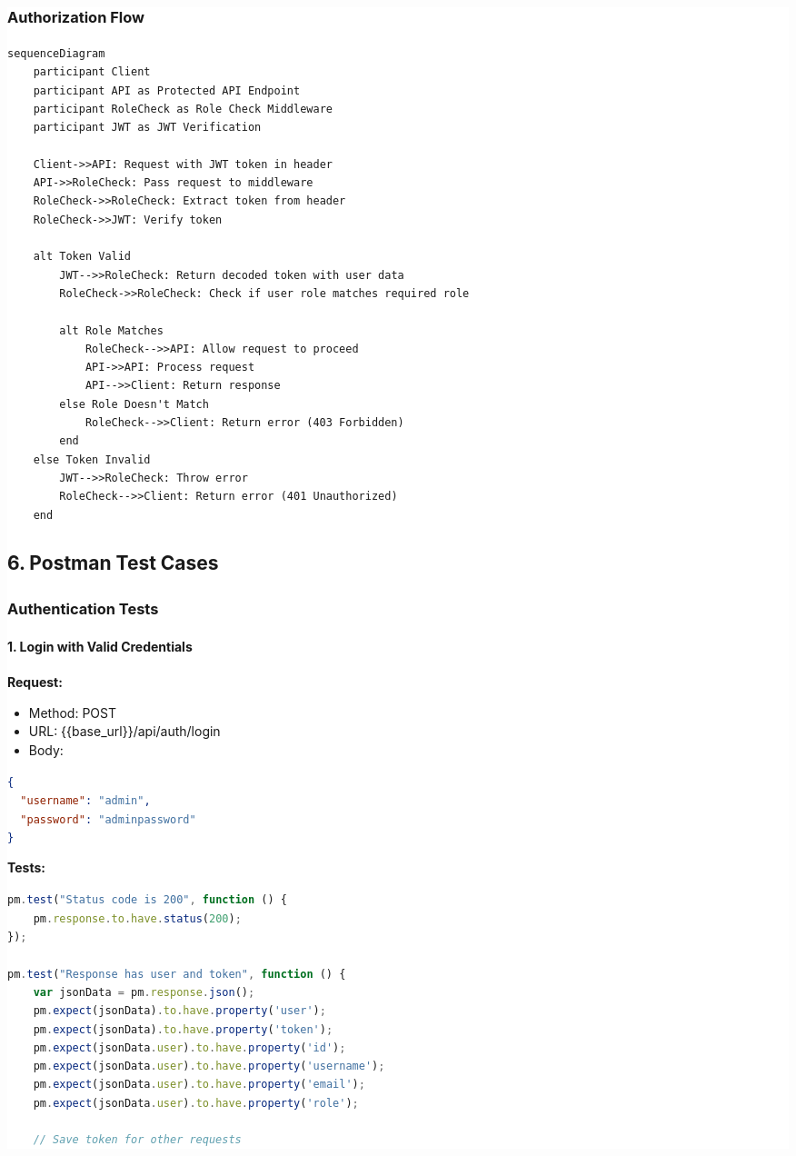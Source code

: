 ### Authorization Flow

```mermaid
sequenceDiagram
    participant Client
    participant API as Protected API Endpoint
    participant RoleCheck as Role Check Middleware
    participant JWT as JWT Verification
    
    Client->>API: Request with JWT token in header
    API->>RoleCheck: Pass request to middleware
    RoleCheck->>RoleCheck: Extract token from header
    RoleCheck->>JWT: Verify token
    
    alt Token Valid
        JWT-->>RoleCheck: Return decoded token with user data
        RoleCheck->>RoleCheck: Check if user role matches required role
        
        alt Role Matches
            RoleCheck-->>API: Allow request to proceed
            API->>API: Process request
            API-->>Client: Return response
        else Role Doesn't Match
            RoleCheck-->>Client: Return error (403 Forbidden)
        end
    else Token Invalid
        JWT-->>RoleCheck: Throw error
        RoleCheck-->>Client: Return error (401 Unauthorized)
    end
```

## 6. Postman Test Cases

### Authentication Tests

#### 1. Login with Valid Credentials

**Request:**
- Method: POST
- URL: {{base_url}}/api/auth/login
- Body:
```json
{
  "username": "admin",
  "password": "adminpassword"
}
```

**Tests:**
```javascript
pm.test("Status code is 200", function () {
    pm.response.to.have.status(200);
});

pm.test("Response has user and token", function () {
    var jsonData = pm.response.json();
    pm.expect(jsonData).to.have.property('user');
    pm.expect(jsonData).to.have.property('token');
    pm.expect(jsonData.user).to.have.property('id');
    pm.expect(jsonData.user).to.have.property('username');
    pm.expect(jsonData.user).to.have.property('email');
    pm.expect(jsonData.user).to.have.property('role');
    
    // Save token for other requests
```
